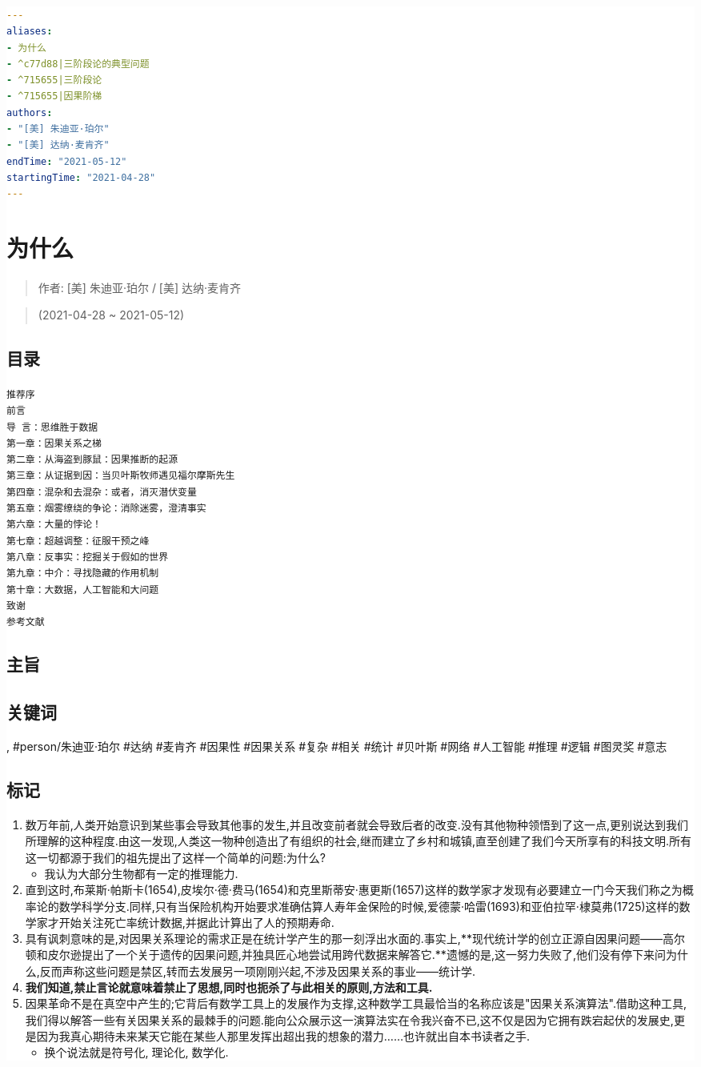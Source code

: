 ```yaml
---
aliases:
- 为什么
- ^c77d88|三阶段论的典型问题
- ^715655|三阶段论
- ^715655|因果阶梯
authors:
- "[美] 朱迪亚·珀尔"
- "[美] 达纳·麦肯齐"
endTime: "2021-05-12"
startingTime: "2021-04-28"
---
```


# 为什么

> 作者: \[美\] 朱迪亚·珀尔 / \[美\] 达纳·麦肯齐

> (2021-04-28 \~ 2021-05-12)


## 目录
```
推荐序
前言
导 言：思维胜于数据
第一章：因果关系之梯
第二章：从海盗到豚鼠：因果推断的起源
第三章：从证据到因：当贝叶斯牧师遇见福尔摩斯先生
第四章：混杂和去混杂：或者，消灭潜伏变量
第五章：烟雾缭绕的争论：消除迷雾，澄清事实
第六章：大量的悖论！
第七章：超越调整：征服干预之峰
第八章：反事实：挖掘关于假如的世界
第九章：中介：寻找隐藏的作用机制
第十章：大数据，人工智能和大问题
致谢
参考文献
```

## 主旨

## 关键词
, #person/朱迪亚·珀尔 #达纳 #麦肯齐 #因果性 #因果关系  #复杂 #相关 #统计 #贝叶斯 #网络 #人工智能 #推理 #逻辑 #图灵奖 #意志

## 标记
1. 数万年前,人类开始意识到某些事会导致其他事的发生,并且改变前者就会导致后者的改变.没有其他物种领悟到了这一点,更别说达到我们所理解的这种程度.由这一发现,人类这一物种创造出了有组织的社会,继而建立了乡村和城镇,直至创建了我们今天所享有的科技文明.所有这一切都源于我们的祖先提出了这样一个简单的问题:为什么?
    * 我认为大部分生物都有一定的推理能力.
2. 直到这时,布莱斯·帕斯卡(1654),皮埃尔·德·费马(1654)和克里斯蒂安·惠更斯(1657)这样的数学家才发现有必要建立一门今天我们称之为概率论的数学科学分支.同样,只有当保险机构开始要求准确估算人寿年金保险的时候,爱德蒙·哈雷(1693)和亚伯拉罕·棣莫弗(1725)这样的数学家才开始关注死亡率统计数据,并据此计算出了人的预期寿命.
3. 具有讽刺意味的是,对因果关系理论的需求正是在统计学产生的那一刻浮出水面的.事实上,**现代统计学的创立正源自因果问题——高尔顿和皮尔逊提出了一个关于遗传的因果问题,并独具匠心地尝试用跨代数据来解答它.**遗憾的是,这一努力失败了,他们没有停下来问为什么,反而声称这些问题是禁区,转而去发展另一项刚刚兴起,不涉及因果关系的事业——统计学.
4. **我们知道,禁止言论就意味着禁止了思想,同时也扼杀了与此相关的原则,方法和工具.**
5. 因果革命不是在真空中产生的;它背后有数学工具上的发展作为支撑,这种数学工具最恰当的名称应该是"因果关系演算法".借助这种工具,我们得以解答一些有关因果关系的最棘手的问题.能向公众展示这一演算法实在令我兴奋不已,这不仅是因为它拥有跌宕起伏的发展史,更是因为我真心期待未来某天它能在某些人那里发挥出超出我的想象的潜力……也许就出自本书读者之手.
    * 换个说法就是符号化, 理论化, 数学化.